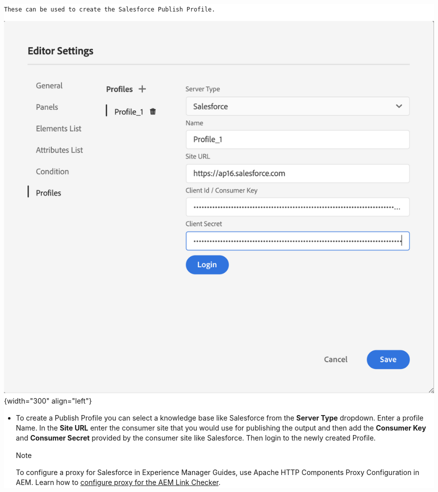     These can be used to create the Salesforce Publish Profile. 
![profiles in editor settings](./images/create-profile-editor-settings.png){width="300" align="left"}

    

- To create a Publish Profile you can select a knowledge base like Salesforce from the **Server Type** dropdown. Enter a profile Name. In the **Site URL** enter the consumer site that you would use for publishing the output and then add the **Consumer Key** and **Consumer Secret** provided by the consumer site like Salesforce. Then login to the newly created Profile.

    >[!NOTE]
    >
    >To configure a proxy for Salesforce in Experience Manager Guides, use Apache HTTP Components Proxy Configuration in AEM. Learn how to [configure proxy for the AEM Link Checker](https://helpx.adobe.com/experience-manager/kb/How-to-configure-proxy-for-the-AEM-Link-Checker-AEM.html).
